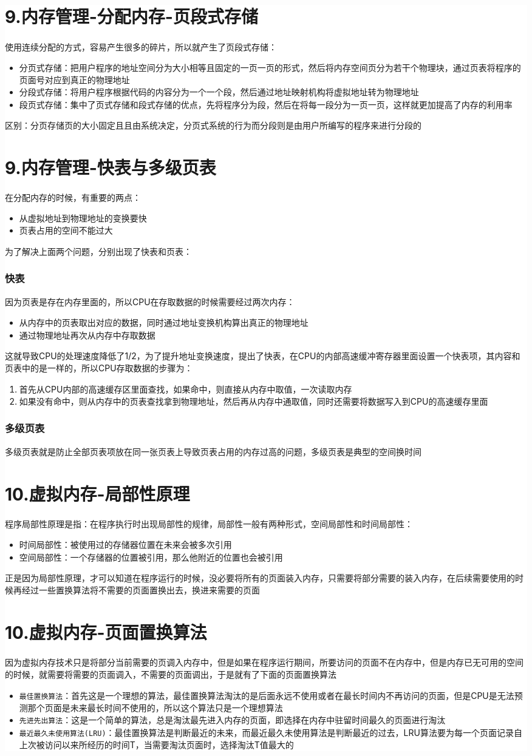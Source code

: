 # 9.内存管理-分配内存-页段式存储

使用连续分配的方式，容易产生很多的碎片，所以就产生了页段式存储：

- 分页式存储：把用户程序的地址空间分为大小相等且固定的一页一页的形式，然后将内存空间页分为若干个物理块，通过页表将程序的页面号对应到真正的物理地址
- 分段式存储：将用户程序根据代码的内容分为一个一个段，然后通过地址映射机构将虚拟地址转为物理地址
- 段页式存储：集中了页式存储和段式存储的优点，先将程序分为段，然后在将每一段分为一页一页，这样就更加提高了内存的利用率

区别：分页存储页的大小固定且且由系统决定，分页式系统的行为而分段则是由用户所编写的程序来进行分段的

# 9.内存管理-快表与多级页表

在分配内存的时候，有重要的两点：

- 从虚拟地址到物理地址的变换要快
- 页表占用的空间不能过大

为了解决上面两个问题，分别出现了快表和页表：

### 快表

因为页表是存在内存里面的，所以CPU在存取数据的时候需要经过两次内存：

- 从内存中的页表取出对应的数据，同时通过地址变换机构算出真正的物理地址
- 通过物理地址再次从内存中存取数据

这就导致CPU的处理速度降低了1/2，为了提升地址变换速度，提出了快表，在CPU的内部高速缓冲寄存器里面设置一个快表项，其内容和页表中的是一样的，所以CPU存取数据的步骤为：

1. 首先从CPU内部的高速缓存区里面查找，如果命中，则直接从内存中取值，一次读取内存
2. 如果没有命中，则从内存中的页表查找拿到物理地址，然后再从内存中通取值，同时还需要将数据写入到CPU的高速缓存里面

### 多级页表

多级页表就是防止全部页表项放在同一张页表上导致页表占用的内存过高的问题，多级页表是典型的空间换时间

# 10.虚拟内存-局部性原理

程序局部性原理是指：在程序执行时出现局部性的规律，局部性一般有两种形式，空间局部性和时间局部性：

- 时间局部性：被使用过的存储器位置在未来会被多次引用
- 空间局部性：一个存储器的位置被引用，那么他附近的位置也会被引用

正是因为局部性原理，才可以知道在程序运行的时候，没必要将所有的页面装入内存，只需要将部分需要的装入内存，在后续需要使用的时候再经过一些置换算法将不需要的页面置换出去，换进来需要的页面

# 10.虚拟内存-页面置换算法

因为虚拟内存技术只是将部分当前需要的页调入内存中，但是如果在程序运行期间，所要访问的页面不在内存中，但是内存已无可用的空间的时候，就需要将需要的页面调入，不需要的页面调出，于是就有了下面的页面置换算法

- `最佳置换算法`：首先这是一个理想的算法，最佳置换算法淘汰的是后面永远不使用或者在最长时间内不再访问的页面，但是CPU是无法预测那个页面是未来最长时间不使用的，所以这个算法只是一个理想算法
- `先进先出算法`：这是一个简单的算法，总是淘汰最先进入内存的页面，即选择在内存中驻留时间最久的页面进行淘汰
- `最近最久未使用算法(LRU)`：最佳置换算法是判断最近的未来，而最近最久未使用算法是判断最近的过去，LRU算法要为每一个页面记录自上次被访问以来所经历的时间T，当需要淘汰页面时，选择淘汰T值最大的

